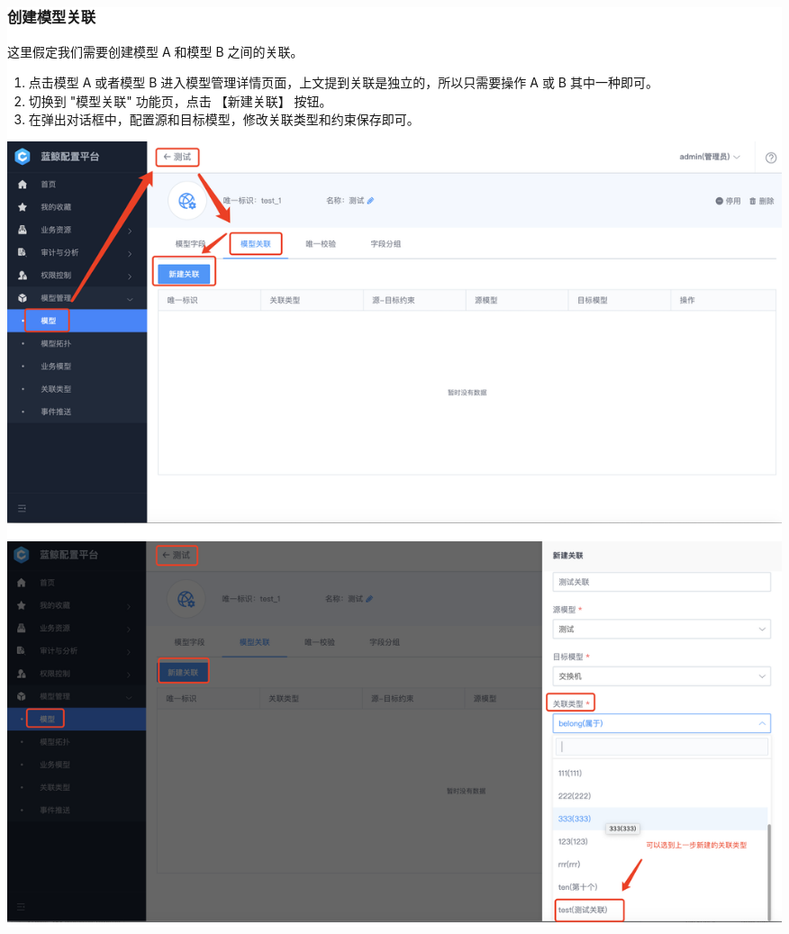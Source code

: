 ### 创建模型关联

这里假定我们需要创建模型 A 和模型 B 之间的关联。

1. 点击模型 A 或者模型 B 进入模型管理详情页面，上文提到关联是独立的，所以只需要操作 A 或 B 其中一种即可。
2. 切换到 "模型关联" 功能页，点击 【新建关联】 按钮。
3. 在弹出对话框中，配置源和目标模型，修改关联类型和约束保存即可。

![image-20190221224338210](../assets/cmdb-img075.png)

![image-20190221224750014](../assets/cmdb-img076.png)
